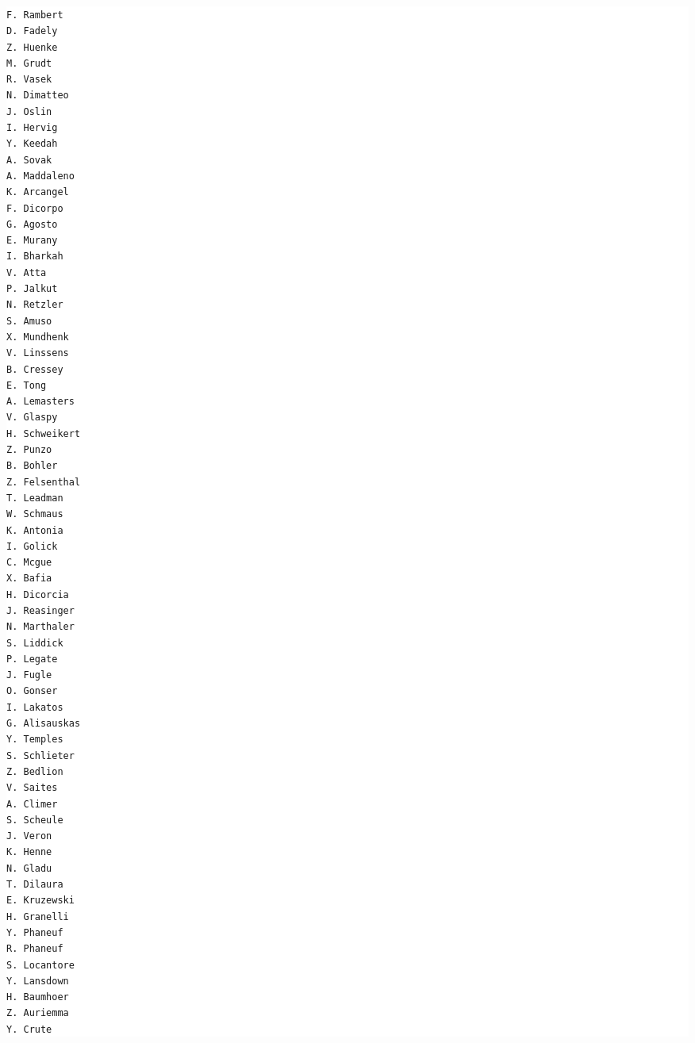    F. Rambert
    D. Fadely
    Z. Huenke
    M. Grudt
    R. Vasek
    N. Dimatteo
    J. Oslin
    I. Hervig
    Y. Keedah
    A. Sovak
    A. Maddaleno
    K. Arcangel
    F. Dicorpo
    G. Agosto
    E. Murany
    I. Bharkah
    V. Atta
    P. Jalkut
    N. Retzler
    S. Amuso
    X. Mundhenk
    V. Linssens
    B. Cressey
    E. Tong
    A. Lemasters
    V. Glaspy
    H. Schweikert
    Z. Punzo
    B. Bohler
    Z. Felsenthal
    T. Leadman
    W. Schmaus
    K. Antonia
    I. Golick
    C. Mcgue
    X. Bafia
    H. Dicorcia
    J. Reasinger
    N. Marthaler
    S. Liddick
    P. Legate
    J. Fugle
    O. Gonser
    I. Lakatos
    G. Alisauskas
    Y. Temples
    S. Schlieter
    Z. Bedlion
    V. Saites
    A. Climer
    S. Scheule
    J. Veron
    K. Henne
    N. Gladu
    T. Dilaura
    E. Kruzewski
    H. Granelli
    Y. Phaneuf
    R. Phaneuf
    S. Locantore
    Y. Lansdown
    H. Baumhoer
    Z. Auriemma
    Y. Crute